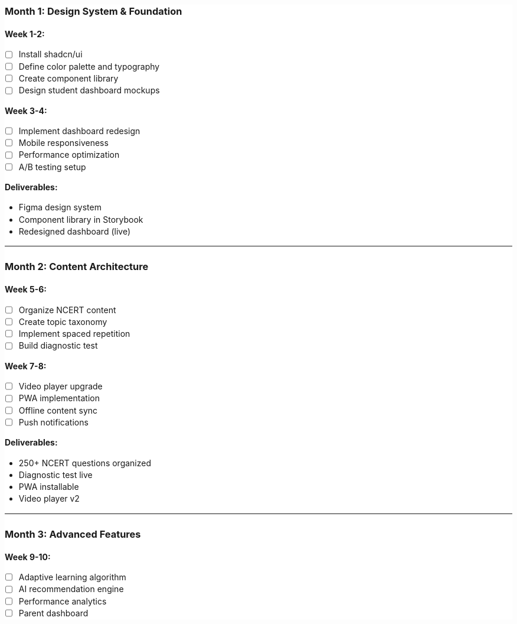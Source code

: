### Month 1: Design System & Foundation

**Week 1-2:**

- [ ] Install shadcn/ui
- [ ] Define color palette and typography
- [ ] Create component library
- [ ] Design student dashboard mockups

**Week 3-4:**

- [ ] Implement dashboard redesign
- [ ] Mobile responsiveness
- [ ] Performance optimization
- [ ] A/B testing setup

**Deliverables:**

- Figma design system
- Component library in Storybook
- Redesigned dashboard (live)

---

### Month 2: Content Architecture

**Week 5-6:**

- [ ] Organize NCERT content
- [ ] Create topic taxonomy
- [ ] Implement spaced repetition
- [ ] Build diagnostic test

**Week 7-8:**

- [ ] Video player upgrade
- [ ] PWA implementation
- [ ] Offline content sync
- [ ] Push notifications

**Deliverables:**

- 250+ NCERT questions organized
- Diagnostic test live
- PWA installable
- Video player v2

---

### Month 3: Advanced Features

**Week 9-10:**

- [ ] Adaptive learning algorithm
- [ ] AI recommendation engine
- [ ] Performance analytics
- [ ] Parent dashboard
